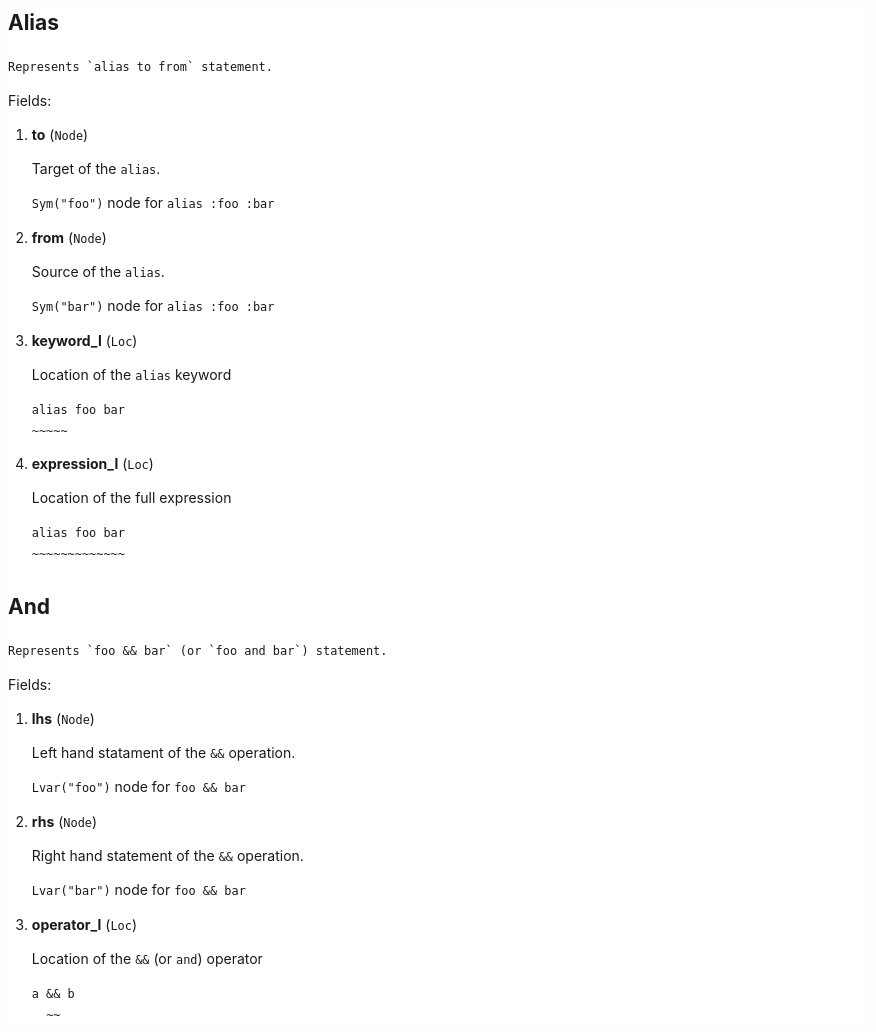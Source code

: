 ## Alias

    Represents `alias to from` statement.

Fields:

1. **to** (`Node`)

    Target of the `alias`.
   
    `Sym("foo")` node for `alias :foo :bar`

2. **from** (`Node`)

    Source of the `alias`.
   
    `Sym("bar")` node for `alias :foo :bar`

3. **keyword_l** (`Loc`)

    Location of the `alias` keyword
   
    ```text
    alias foo bar
    ~~~~~
    ```

4. **expression_l** (`Loc`)

    Location of the full expression
   
    ```text
    alias foo bar
    ~~~~~~~~~~~~~
    ```


## And

    Represents `foo && bar` (or `foo and bar`) statement.

Fields:

1. **lhs** (`Node`)

    Left hand statament of the `&&` operation.
   
    `Lvar("foo")` node for `foo && bar`

2. **rhs** (`Node`)

    Right hand statement of the `&&` operation.
   
    `Lvar("bar")` node for `foo && bar`

3. **operator_l** (`Loc`)

    Location of the `&&` (or `and`) operator
   
    ```text
    a && b
      ~~
    ```
